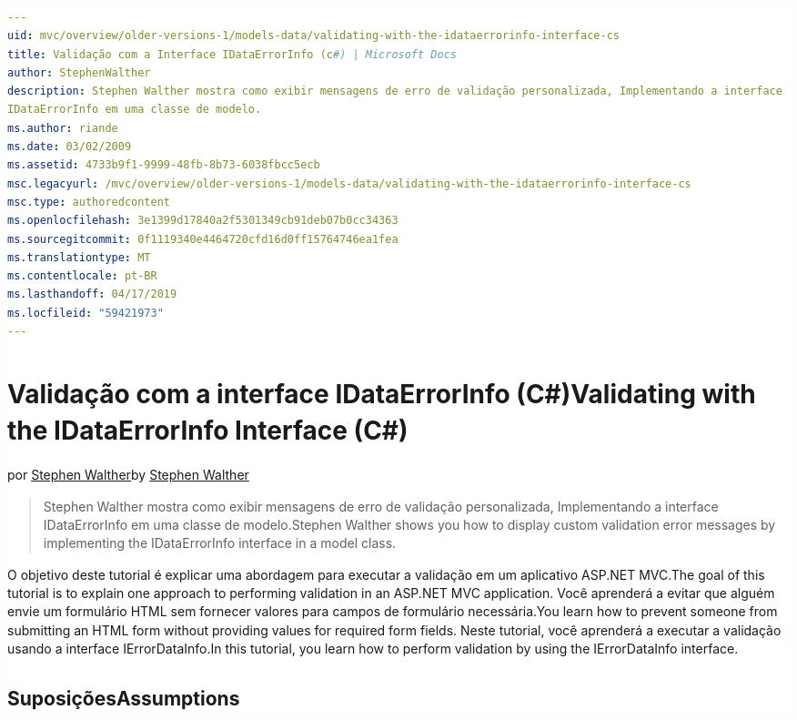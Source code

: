 ```yaml
---
uid: mvc/overview/older-versions-1/models-data/validating-with-the-idataerrorinfo-interface-cs
title: Validação com a Interface IDataErrorInfo (c#) | Microsoft Docs
author: StephenWalther
description: Stephen Walther mostra como exibir mensagens de erro de validação personalizada, Implementando a interface IDataErrorInfo em uma classe de modelo.
ms.author: riande
ms.date: 03/02/2009
ms.assetid: 4733b9f1-9999-48fb-8b73-6038fbcc5ecb
msc.legacyurl: /mvc/overview/older-versions-1/models-data/validating-with-the-idataerrorinfo-interface-cs
msc.type: authoredcontent
ms.openlocfilehash: 3e1399d17840a2f5301349cb91deb07b0cc34363
ms.sourcegitcommit: 0f1119340e4464720cfd16d0ff15764746ea1fea
ms.translationtype: MT
ms.contentlocale: pt-BR
ms.lasthandoff: 04/17/2019
ms.locfileid: "59421973"
---
```

# <a name="validating-with-the-idataerrorinfo-interface-c"></a><span data-ttu-id="6ebf0-103">Validação com a interface IDataErrorInfo (C#)</span><span class="sxs-lookup"><span data-stu-id="6ebf0-103">Validating with the IDataErrorInfo Interface (C#)</span></span>

<span data-ttu-id="6ebf0-104">por [Stephen Walther](https://github.com/StephenWalther)</span><span class="sxs-lookup"><span data-stu-id="6ebf0-104">by [Stephen Walther](https://github.com/StephenWalther)</span></span>

> <span data-ttu-id="6ebf0-105">Stephen Walther mostra como exibir mensagens de erro de validação personalizada, Implementando a interface IDataErrorInfo em uma classe de modelo.</span><span class="sxs-lookup"><span data-stu-id="6ebf0-105">Stephen Walther shows you how to display custom validation error messages by implementing the IDataErrorInfo interface in a model class.</span></span>


<span data-ttu-id="6ebf0-106">O objetivo deste tutorial é explicar uma abordagem para executar a validação em um aplicativo ASP.NET MVC.</span><span class="sxs-lookup"><span data-stu-id="6ebf0-106">The goal of this tutorial is to explain one approach to performing validation in an ASP.NET MVC application.</span></span> <span data-ttu-id="6ebf0-107">Você aprenderá a evitar que alguém envie um formulário HTML sem fornecer valores para campos de formulário necessária.</span><span class="sxs-lookup"><span data-stu-id="6ebf0-107">You learn how to prevent someone from submitting an HTML form without providing values for required form fields.</span></span> <span data-ttu-id="6ebf0-108">Neste tutorial, você aprenderá a executar a validação usando a interface IErrorDataInfo.</span><span class="sxs-lookup"><span data-stu-id="6ebf0-108">In this tutorial, you learn how to perform validation by using the IErrorDataInfo interface.</span></span>

## <a name="assumptions"></a><span data-ttu-id="6ebf0-109">Suposições</span><span class="sxs-lookup"><span data-stu-id="6ebf0-109">Assumptions</span></span>
